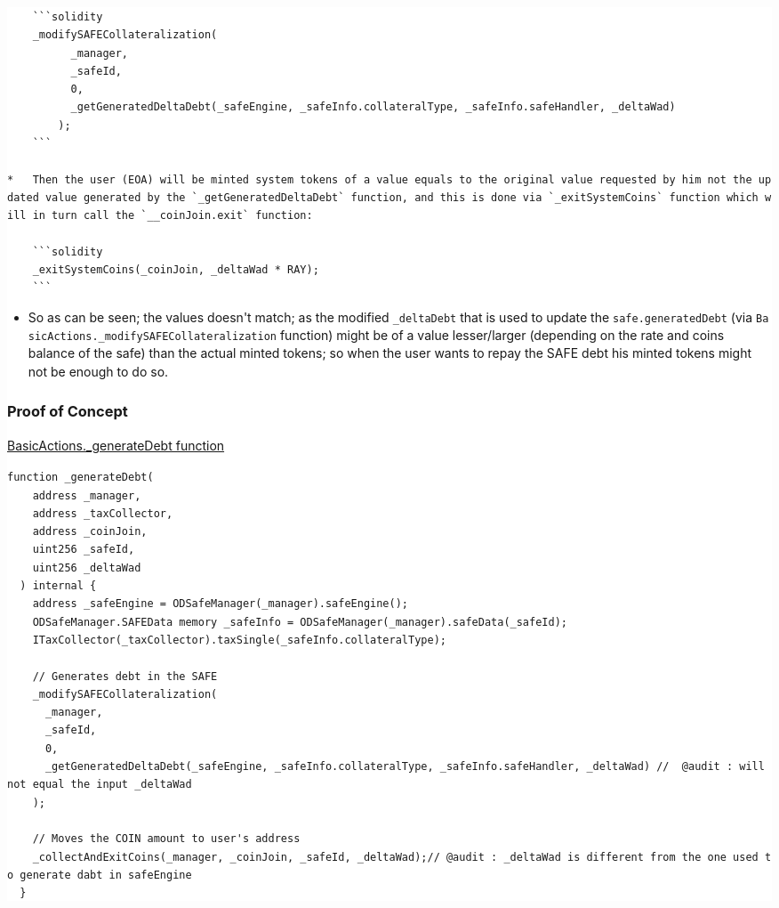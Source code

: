         ```solidity
        _modifySAFECollateralization(
              _manager,
              _safeId,
              0,
              _getGeneratedDeltaDebt(_safeEngine, _safeInfo.collateralType, _safeInfo.safeHandler, _deltaWad)
            );
        ```

    *   Then the user (EOA) will be minted system tokens of a value equals to the original value requested by him not the updated value generated by the `_getGeneratedDeltaDebt` function, and this is done via `_exitSystemCoins` function which will in turn call the `__coinJoin.exit` function:

        ```solidity
        _exitSystemCoins(_coinJoin, _deltaWad * RAY);
        ```

*   So as can be seen; the values doesn't match; as the modified `_deltaDebt` that is used to update the `safe.generatedDebt` (via `BasicActions._modifySAFECollateralization` function) might be of a value lesser/larger (depending on the rate and coins balance of the safe) than the actual minted tokens; so when the user wants to repay the SAFE debt his minted tokens might not be enough to do so.

### Proof of Concept

[BasicActions.\_generateDebt function](https://github.com/open-dollar/od-contracts/blob/f4f0246bb26277249c1d5afe6201d4d9096e52e6/src/contracts/proxies/actions/BasicActions.sol#L94-L115)

```solidity
function _generateDebt(
    address _manager,
    address _taxCollector,
    address _coinJoin,
    uint256 _safeId,
    uint256 _deltaWad
  ) internal {
    address _safeEngine = ODSafeManager(_manager).safeEngine();
    ODSafeManager.SAFEData memory _safeInfo = ODSafeManager(_manager).safeData(_safeId);
    ITaxCollector(_taxCollector).taxSingle(_safeInfo.collateralType);

    // Generates debt in the SAFE
    _modifySAFECollateralization(
      _manager,
      _safeId,
      0,
      _getGeneratedDeltaDebt(_safeEngine, _safeInfo.collateralType, _safeInfo.safeHandler, _deltaWad) //  @audit : will not equal the input _deltaWad
    );

    // Moves the COIN amount to user's address
    _collectAndExitCoins(_manager, _coinJoin, _safeId, _deltaWad);// @audit : _deltaWad is different from the one used to generate dabt in safeEngine
  }
```
